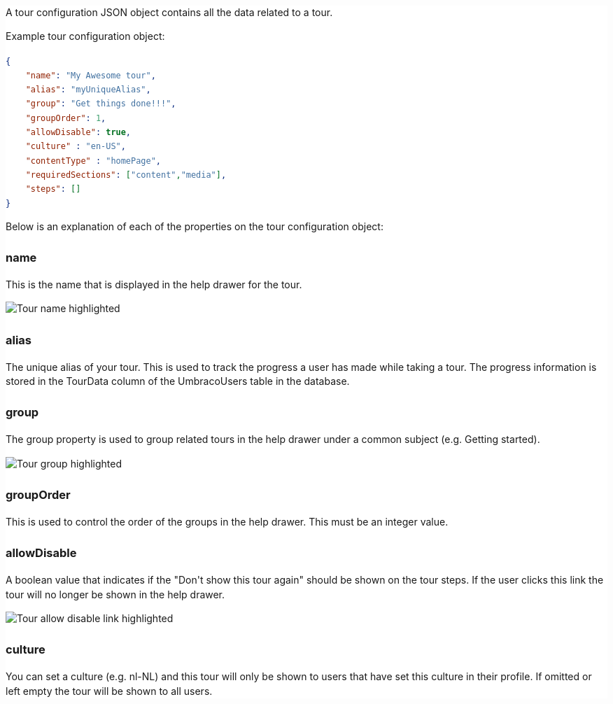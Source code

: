 A tour configuration JSON object contains all the data related to a tour.

Example tour configuration object:

```json
{
    "name": "My Awesome tour",
    "alias": "myUniqueAlias",
    "group": "Get things done!!!",
    "groupOrder": 1,
    "allowDisable": true,
    "culture" : "en-US",
    "contentType" : "homePage",
    "requiredSections": ["content","media"],
    "steps": []
}
```

Below is an explanation of each of the properties on the tour configuration object:

### name

This is the name that is displayed in the help drawer for the tour.

![Tour name highlighted](images/tourname-v8.png)

### alias

The unique alias of your tour. This is used to track the progress a user has made while taking a tour. The progress information is stored in the TourData column of the UmbracoUsers table in the database.

### group

The group property is used to group related tours in the help drawer under a common subject (e.g. Getting started).

![Tour group highlighted](images/tourgroup-v8.png)

### groupOrder

This is used to control the order of the groups in the help drawer. This must be an integer value.

### allowDisable

A boolean value that indicates if the "Don't show this tour again" should be shown on the tour steps. If the user clicks this link the tour will no longer be shown in the help drawer.

![Tour allow disable link highlighted](images/tourallowdisable-v8.png)

### culture

You can set a culture (e.g. nl-NL) and this tour will only be shown to users that have set this culture in their profile. If omitted or left empty the tour will be shown to all users.
